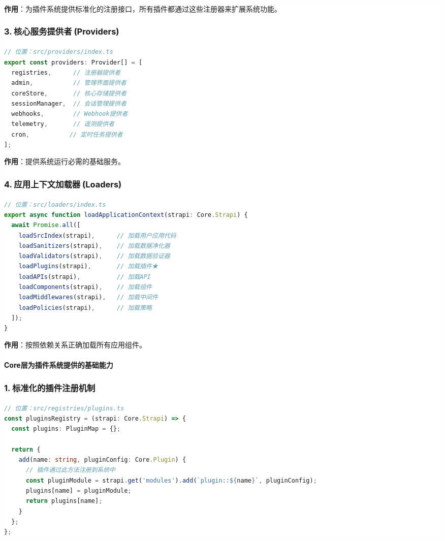 **作用**：为插件系统提供标准化的注册接口，所有插件都通过这些注册器来扩展系统功能。

### 3. **核心服务提供者 (Providers)**

```typescript
// 位置：src/providers/index.ts
export const providers: Provider[] = [
  registries,      // 注册器提供者
  admin,           // 管理界面提供者
  coreStore,       // 核心存储提供者
  sessionManager,  // 会话管理提供者
  webhooks,        // Webhook提供者
  telemetry,       // 遥测提供者
  cron,           // 定时任务提供者
];
```

**作用**：提供系统运行必需的基础服务。

### 4. **应用上下文加载器 (Loaders)**

```typescript
// 位置：src/loaders/index.ts
export async function loadApplicationContext(strapi: Core.Strapi) {
  await Promise.all([
    loadSrcIndex(strapi),      // 加载用户应用代码
    loadSanitizers(strapi),    // 加载数据净化器
    loadValidators(strapi),    // 加载数据验证器
    loadPlugins(strapi),       // 加载插件★
    loadAPIs(strapi),          // 加载API
    loadComponents(strapi),    // 加载组件
    loadMiddlewares(strapi),   // 加载中间件
    loadPolicies(strapi),      // 加载策略
  ]);
}
```

**作用**：按照依赖关系正确加载所有应用组件。

#### Core层为插件系统提供的基础能力

### 1. **标准化的插件注册机制**

```typescript
// 位置：src/registries/plugins.ts
const pluginsRegistry = (strapi: Core.Strapi) => {
  const plugins: PluginMap = {};

  return {
    add(name: string, pluginConfig: Core.Plugin) {
      // 插件通过此方法注册到系统中
      const pluginModule = strapi.get('modules').add(`plugin::${name}`, pluginConfig);
      plugins[name] = pluginModule;
      return plugins[name];
    }
  };
};
```
